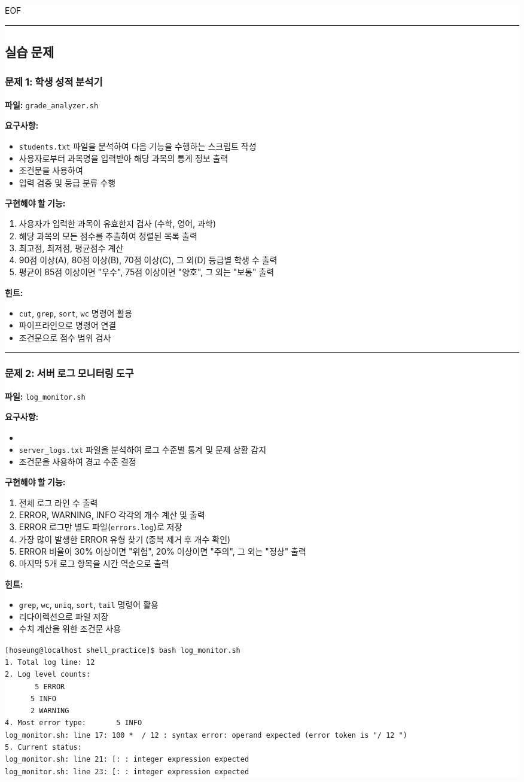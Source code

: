 EOF

---

## **실습 문제**

### **문제 1: 학생 성적 분석기** 

**파일:** `grade_analyzer.sh`

**요구사항:**

* `students.txt` 파일을 분석하여 다음 기능을 수행하는 스크립트 작성  
* 사용자로부터 과목명을 입력받아 해당 과목의 통계 정보 출력  
* 조건문을 사용하여  
*  입력 검증 및 등급 분류 수행

**구현해야 할 기능:**

1. 사용자가 입력한 과목이 유효한지 검사 (수학, 영어, 과학)  
2. 해당 과목의 모든 점수를 추출하여 정렬된 목록 출력  
3. 최고점, 최저점, 평균점수 계산  
4. 90점 이상(A), 80점 이상(B), 70점 이상(C), 그 외(D) 등급별 학생 수 출력  
5. 평균이 85점 이상이면 "우수", 75점 이상이면 "양호", 그 외는 "보통" 출력

**힌트:**

* `cut`, `grep`, `sort`, `wc` 명령어 활용  
* 파이프라인으로 명령어 연결  
* 조건문으로 점수 범위 검사

---

### **문제 2: 서버 로그 모니터링 도구**

**파일:** `log_monitor.sh`

**요구사항:**

*   
* `server_logs.txt` 파일을 분석하여 로그 수준별 통계 및 문제 상황 감지  
* 조건문을 사용하여 경고 수준 결정

**구현해야 할 기능:**

1. 전체 로그 라인 수 출력  
2. ERROR, WARNING, INFO 각각의 개수 계산 및 출력  
3. ERROR 로그만 별도 파일(`errors.log`)로 저장  
4. 가장 많이 발생한 ERROR 유형 찾기 (중복 제거 후 개수 확인)  
5. ERROR 비율이 30% 이상이면 "위험", 20% 이상이면 "주의", 그 외는 "정상" 출력  
6. 마지막 5개 로그 항목을 시간 역순으로 출력

**힌트:**

* `grep`, `wc`, `uniq`, `sort`, `tail` 명령어 활용  
* 리다이렉션으로 파일 저장  
* 수치 계산을 위한 조건문 사용
```shell
[hoseung@localhost shell_practice]$ bash log_monitor.sh 
1. Total log line: 12
2. Log level counts: 
       5 ERROR
      5 INFO
      2 WARNING
4. Most error type:       5 INFO
log_monitor.sh: line 17: 100 *  / 12 : syntax error: operand expected (error token is "/ 12 ")
5. Current status: 
log_monitor.sh: line 21: [: : integer expression expected
log_monitor.sh: line 23: [: : integer expression expected
```